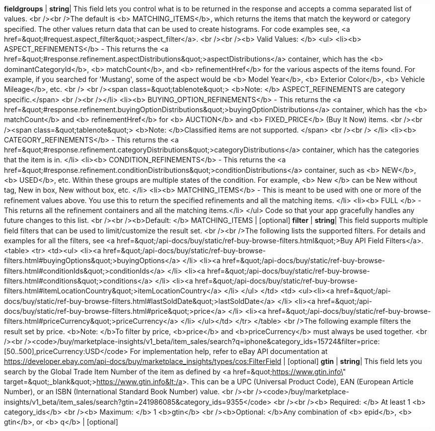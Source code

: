  **fieldgroups** | **string**| This field lets you control what is to be returned in the response and accepts a comma separated list of values. &lt;br /&gt;&lt;br /&gt;The default is &lt;b&gt; MATCHING_ITEMS&lt;/b&gt;, which returns the items that match the keyword or category specified. The other values return data that can be used to create histograms. For code examples see, &lt;a href&#x3D;\&quot;#request.aspect_filter\&quot;&gt;aspect_filter&lt;/a&gt;. &lt;br /&gt;&lt;br /&gt;&lt;b&gt; Valid Values: &lt;/b&gt; &lt;ul&gt;    &lt;li&gt;&lt;b&gt; ASPECT_REFINEMENTS&lt;/b&gt; - This returns the &lt;a href&#x3D;\&quot;#response.refinement.aspectDistributions\&quot;&gt;aspectDistributions&lt;/a&gt; container, which has the &lt;b&gt; dominantCategoryId&lt;/b&gt;, &lt;b&gt; matchCount&lt;/b&gt;, and &lt;b&gt; refinementHref&lt;/b&gt; for the various aspects of the items found. For example, if you searched for &#39;Mustang&#39;, some of the aspect would be &lt;b&gt; Model Year&lt;/b&gt;,  &lt;b&gt; Exterior Color&lt;/b&gt;, &lt;b&gt; Vehicle Mileage&lt;/b&gt;, etc. &lt;br /&gt; &lt;br /&gt;&lt;span class&#x3D;\&quot;tablenote\&quot;&gt; &lt;b&gt;Note: &lt;/b&gt; ASPECT_REFINEMENTS are category specific.&lt;/span&gt; &lt;br /&gt;&lt;br /&gt;&lt;/li&gt;   &lt;li&gt;&lt;b&gt; BUYING_OPTION_REFINEMENTS&lt;/b&gt; - This returns the &lt;a href&#x3D;\&quot;#response.refinement.buyingOptionDistributions\&quot;&gt;buyingOptionDistributions&lt;/a&gt;  container, which has the &lt;b&gt; matchCount&lt;/b&gt; and &lt;b&gt; refinementHref&lt;/b&gt; for &lt;b&gt; AUCTION&lt;/b&gt; and &lt;b&gt; FIXED_PRICE&lt;/b&gt; (Buy It Now) items. &lt;br /&gt;&lt;br /&gt;&lt;span class&#x3D;\&quot;tablenote\&quot;&gt; &lt;b&gt;Note: &lt;/b&gt;Classified items are not supported. &lt;/span&gt; &lt;br /&gt;&lt;br /&gt; &lt;/li&gt;   &lt;li&gt;&lt;b&gt; CATEGORY_REFINEMENTS&lt;/b&gt; - This returns the &lt;a href&#x3D;\&quot;#response.refinement.categoryDistributions\&quot;&gt;categoryDistributions&lt;/a&gt; container, which has the categories that the item is in.   &lt;/li&gt;   &lt;li&gt;&lt;b&gt; CONDITION_REFINEMENTS&lt;/b&gt; - This returns the &lt;a href&#x3D;\&quot;#response.refinement.conditionDistributions\&quot;&gt;conditionDistributions&lt;/a&gt;  container, such as &lt;b&gt; NEW&lt;/b&gt;, &lt;b&gt; USED&lt;/b&gt;, etc. Within these groups are multiple states of the condition. For example, &lt;b&gt; New &lt;/b&gt; can be New without tag, New in box, New without box, etc. &lt;/li&gt;   &lt;li&gt;&lt;b&gt; MATCHING_ITEMS&lt;/b&gt; - This is meant to be used with one or more of the refinement values above. You use this to return the specified refinements and all the matching items. &lt;/li&gt; &lt;li&gt;&lt;b&gt; FULL &lt;/b&gt; - This returns all the refinement containers and all the matching items.&lt;/li&gt;   &lt;/ul&gt; Code so that your app gracefully handles any future changes to this list.  &lt;br /&gt;&lt;br /&gt;&lt;b&gt;Default: &lt;/b&gt; MATCHING_ITEMS | [optional]
 **filter** | **string**| This field supports multiple field filters that can be used to limit/customize the result set. &lt;br /&gt;&lt;br /&gt;The following lists the supported filters. For details and examples for all the filters, see &lt;a href&#x3D;\&quot;/api-docs/buy/static/ref-buy-browse-filters.html\&quot;&gt;Buy API Field Filters&lt;/a&gt;.  &lt;table&gt; &lt;tr&gt; &lt;td&gt;&lt;ul&gt;     &lt;li&gt;&lt;a href&#x3D;\&quot;/api-docs/buy/static/ref-buy-browse-filters.html#buyingOptions\&quot;&gt;buyingOptions&lt;/a&gt; &lt;/li&gt;    &lt;li&gt;&lt;a href&#x3D;\&quot;/api-docs/buy/static/ref-buy-browse-filters.html#conditionIds\&quot;&gt;conditionIds&lt;/a&gt; &lt;/li&gt;    &lt;li&gt;&lt;a href&#x3D;\&quot;/api-docs/buy/static/ref-buy-browse-filters.html#conditions\&quot;&gt;conditions&lt;/a&gt; &lt;/li&gt;    &lt;li&gt;&lt;a href&#x3D;\&quot;/api-docs/buy/static/ref-buy-browse-filters.html#itemLocationCountry\&quot;&gt;itemLocationCountry&lt;/a&gt; &lt;/li&gt; &lt;/ul&gt; &lt;/td&gt;      &lt;td&gt; &lt;ul&gt;&lt;li&gt;&lt;a href&#x3D;\&quot;/api-docs/buy/static/ref-buy-browse-filters.html#lastSoldDate\&quot;&gt;lastSoldDate&lt;/a&gt; &lt;/li&gt;    &lt;li&gt;&lt;a href&#x3D;\&quot;/api-docs/buy/static/ref-buy-browse-filters.html#price\&quot;&gt;price&lt;/a&gt; &lt;/li&gt;    &lt;li&gt;&lt;a href&#x3D;\&quot;/api-docs/buy/static/ref-buy-browse-filters.html#priceCurrency\&quot;&gt;priceCurrency&lt;/a&gt; &lt;/li&gt;  &lt;/ul&gt;&lt;/td&gt;  &lt;/tr&gt; &lt;/table&gt; &lt;br /&gt;The following example filters the result set by price. &lt;b&gt;Note: &lt;/b&gt;To filter by price, &lt;b&gt;price&lt;/b&gt; and &lt;b&gt;priceCurrency&lt;/b&gt; must always be used together.   &lt;br /&gt;&lt;br /&gt;&lt;code&gt;/buy/marketplace-insights/v1_beta/item_sales/search?q&#x3D;iphone&amp;category_ids&#x3D;15724&amp;filter&#x3D;price:[50..500],priceCurrency:USD&lt;/code&gt; For implementation help, refer to eBay API documentation at https://developer.ebay.com/api-docs/buy/marketplace_insights/types/cos:FilterField | [optional]
 **gtin** | **string**| This field lets you search by the Global Trade Item Number of the item as defined by &lt;a href&#x3D;\&quot;https://www.gtin.info\&quot; target&#x3D;\&quot;_blank\&quot;&gt;https://www.gtin.info&lt;/a&gt;. This can be a UPC (Universal Product Code), EAN (European Article Number), or an ISBN (International Standard Book Number) value.        &lt;br /&gt;&lt;br /&gt;&lt;code&gt;/buy/marketplace-insights/v1_beta/item_sales/search?gtin&#x3D;241986085&amp;category_ids&#x3D;9355&lt;/code&gt; &lt;br /&gt;&lt;br /&gt;&lt;b&gt; Required: &lt;/b&gt; At least 1 &lt;b&gt; category_ids&lt;/b&gt;  &lt;br /&gt;&lt;b&gt; Maximum: &lt;/b&gt; 1 &lt;b&gt;gtin&lt;/b&gt;    &lt;br /&gt;&lt;b&gt;Optional: &lt;/b&gt;Any combination of &lt;b&gt; epid&lt;/b&gt;,  &lt;b&gt; gtin&lt;/b&gt;,  or &lt;b&gt; q&lt;/b&gt; | [optional]